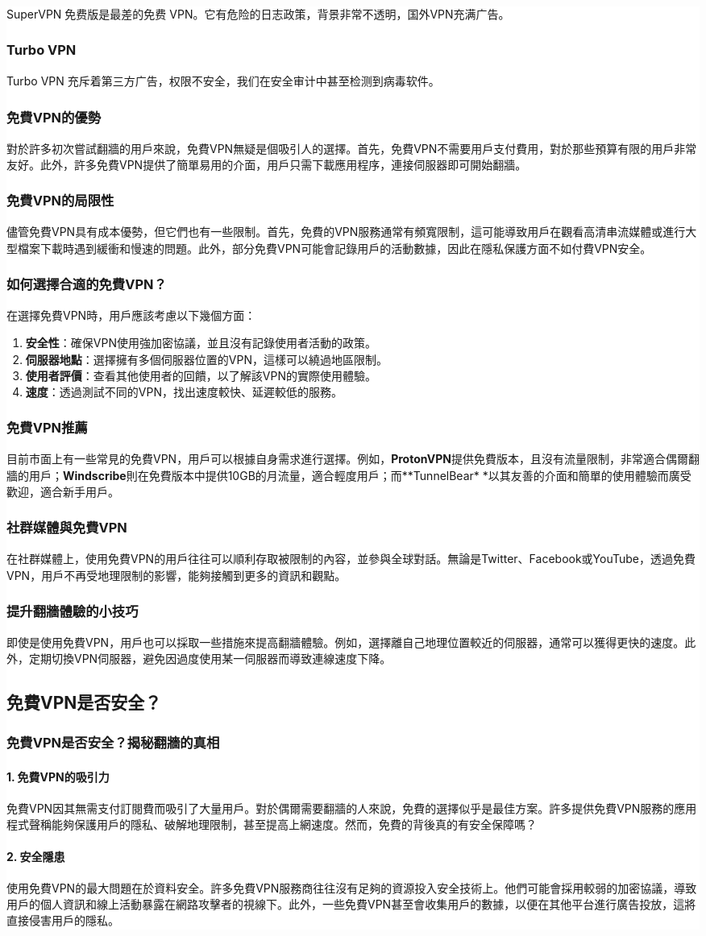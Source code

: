 SuperVPN 免费版是最差的免费 VPN。它有危险的日志政策，背景非常不透明，国外VPN充满广告。

### Turbo VPN

Turbo VPN 充斥着第三方广告，权限不安全，我们在安全审计中甚至检测到病毒软件。

### 免費VPN的優勢

對於許多初次嘗試翻牆的用戶來說，免費VPN無疑是個吸引人的選擇。首先，免費VPN不需要用戶支付費用，對於那些預算有限的用戶非常友好。此外，許多免費VPN提供了簡單易用的介面，用戶只需下載應用程序，連接伺服器即可開始翻牆。

### 免費VPN的局限性

儘管免費VPN具有成本優勢，但它們也有一些限制。首先，免費的VPN服務通常有頻寬限制，這可能導致用戶在觀看高清串流媒體或進行大型檔案下載時遇到緩衝和慢速的問題。此外，部分免費VPN可能會記錄用戶的活動數據，因此在隱私保護方面不如付費VPN安全。

### 如何選擇合適的免費VPN？

在選擇免費VPN時，用戶應該考慮以下幾個方面：

1. **安全性**：確保VPN使用強加密協議，並且沒有記錄使用者活動的政策。
2. **伺服器地點**：選擇擁有多個伺服器位置的VPN，這樣可以繞過地區限制。
3. **使用者評價**：查看其他使用者的回饋，以了解該VPN的實際使用體驗。
4. **速度**：透過測試不同的VPN，找出速度較快、延遲較低的服務。

### 免費VPN推薦

目前市面上有一些常見的免費VPN，用戶可以根據自身需求進行選擇。例如，**ProtonVPN**提供免費版本，且沒有流量限制，非常適合偶爾翻牆的用戶；**Windscribe**則在免費版本中提供10GB的月流量，適合輕度用戶；而**TunnelBear* *以其友善的介面和簡單的使用體驗而廣受歡迎，適合新手用戶。

### 社群媒體與免費VPN

在社群媒體上，使用免費VPN的用戶往往可以順利存取被限制的內容，並參與全球對話。無論是Twitter、Facebook或YouTube，透過免費VPN，用戶不再受地理限制的影響，能夠接觸到更多的資訊和觀點。

### 提升翻牆體驗的小技巧

即使是使用免費VPN，用戶也可以採取一些措施來提高翻牆體驗。例如，選擇離自己地理位置較近的伺服器，通常可以獲得更快的速度。此外，定期切換VPN伺服器，避免因過度使用某一伺服器而導致連線速度下降。

## 免費VPN是否安全？

### 免費VPN是否安全？揭秘翻牆的真相

#### 1. 免費VPN的吸引力

免費VPN因其無需支付訂閱費而吸引了大量用戶。對於偶爾需要翻牆的人來說，免費的選擇似乎是最佳方案。許多提供免費VPN服務的應用程式聲稱能夠保護用戶的隱私、破解地理限制，甚至提高上網速度。然而，免費的背後真的有安全保障嗎？

#### 2. 安全隱患

使用免費VPN的最大問題在於資料安全。許多免費VPN服務商往往沒有足夠的資源投入安全技術上。他們可能會採用較弱的加密協議，導致用戶的個人資訊和線上活動暴露在網路攻擊者的視線下。此外，一些免費VPN甚至會收集用戶的數據，以便在其他平台進行廣告投放，這將直接侵害用戶的隱私。
